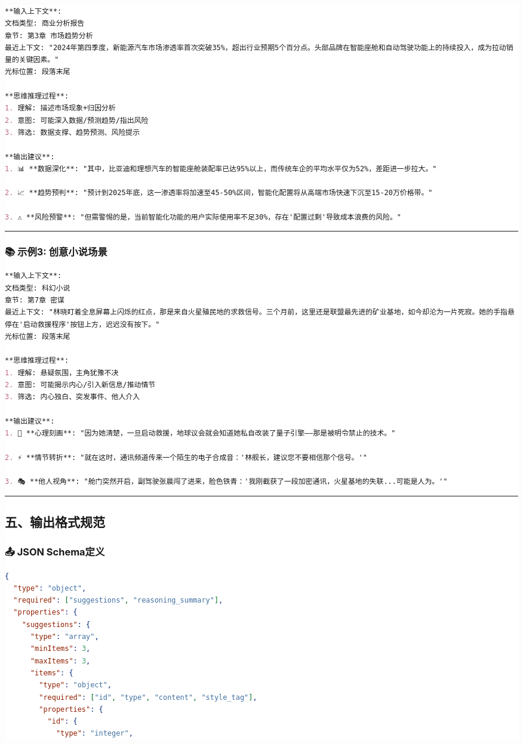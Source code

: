 ```markdown
**输入上下文**:
文档类型: 商业分析报告
章节: 第3章 市场趋势分析
最近上下文: "2024年第四季度，新能源汽车市场渗透率首次突破35%，超出行业预期5个百分点。头部品牌在智能座舱和自动驾驶功能上的持续投入，成为拉动销量的关键因素。"
光标位置: 段落末尾

**思维推理过程**:
1. 理解: 描述市场现象+归因分析
2. 意图: 可能深入数据/预测趋势/指出风险
3. 筛选: 数据支撑、趋势预测、风险提示

**输出建议**:
1. 📊 **数据深化**: "其中，比亚迪和理想汽车的智能座舱装配率已达95%以上，而传统车企的平均水平仅为52%，差距进一步拉大。"

2. 📈 **趋势预判**: "预计到2025年底，这一渗透率将加速至45-50%区间，智能化配置将从高端市场快速下沉至15-20万价格带。"

3. ⚠️ **风险预警**: "但需警惕的是，当前智能化功能的用户实际使用率不足30%，存在'配置过剩'导致成本浪费的风险。"
```

---

### 📚 示例3: 创意小说场景

```markdown
**输入上下文**:
文档类型: 科幻小说
章节: 第7章 密谋
最近上下文: "林晓盯着全息屏幕上闪烁的红点，那是来自火星殖民地的求救信号。三个月前，这里还是联盟最先进的矿业基地，如今却沦为一片死寂。她的手指悬停在'启动救援程序'按钮上方，迟迟没有按下。"
光标位置: 段落末尾

**思维推理过程**:
1. 理解: 悬疑氛围，主角犹豫不决
2. 意图: 可能揭示内心/引入新信息/推动情节
3. 筛选: 内心独白、突发事件、他人介入

**输出建议**:
1. 💭 **心理刻画**: "因为她清楚，一旦启动救援，地球议会就会知道她私自改装了量子引擎——那是被明令禁止的技术。"

2. ⚡ **情节转折**: "就在这时，通讯频道传来一个陌生的电子合成音：'林舰长，建议您不要相信那个信号。'"

3. 🎭 **他人视角**: "舱门突然开启，副驾驶张晨闯了进来，脸色铁青：'我刚截获了一段加密通讯，火星基地的失联...可能是人为。'"
```

---

## 五、输出格式规范

### 📤 JSON Schema定义

```json
{
  "type": "object",
  "required": ["suggestions", "reasoning_summary"],
  "properties": {
    "suggestions": {
      "type": "array",
      "minItems": 3,
      "maxItems": 3,
      "items": {
        "type": "object",
        "required": ["id", "type", "content", "style_tag"],
        "properties": {
          "id": {
            "type": "integer",
```